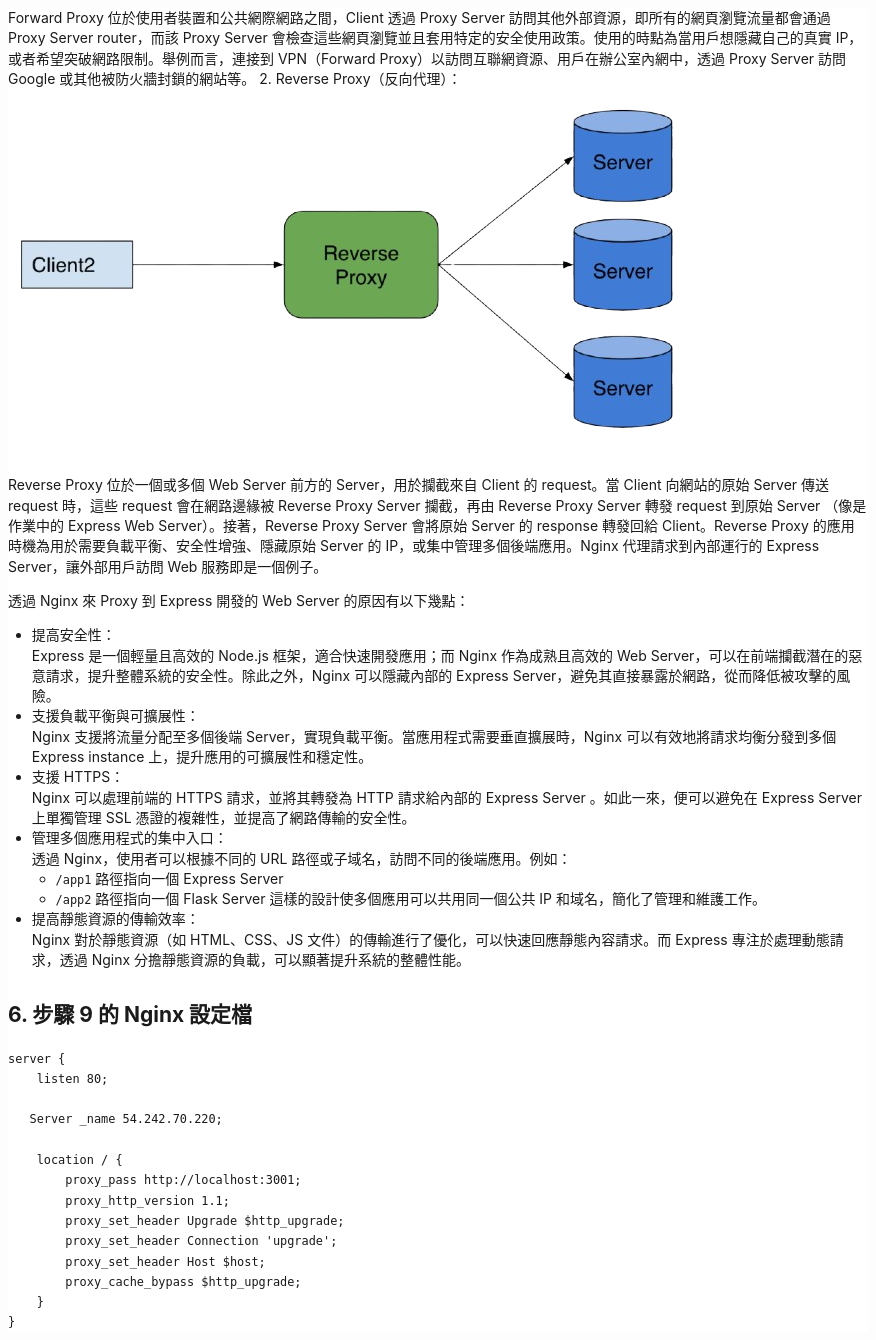 Forward Proxy 位於使用者裝置和公共網際網路之間，Client 透過 Proxy Server 訪問其他外部資源，即所有的網頁瀏覽流量都會通過Proxy Server router，而該 Proxy Server 會檢查這些網頁瀏覽並且套用特定的安全使用政策。使用的時點為當用戶想隱藏自己的真實 IP，或者希望突破網路限制。舉例而言，連接到 VPN（Forward Proxy）以訪問互聯網資源、用戶在辦公室內網中，透過 Proxy Server 訪問 Google 或其他被防火牆封鎖的網站等。
2. Reverse Proxy（反向代理）：  
![](https://github.com/yungaichang/git-practice/blob/main/week-04/images/reverse_proxy_1.png "圖片來源：https://www.jyt0532.com/2019/11/18/proxy-reverse-proxy/")  
  
Reverse Proxy 位於一個或多個 Web Server 前方的 Server，用於攔截來自 Client 的 request。當 Client 向網站的原始 Server 傳送 request 時，這些 request 會在網路邊緣被 Reverse Proxy Server 攔截，再由 Reverse Proxy Server 轉發 request 到原始 Server （像是作業中的 Express Web Server）。接著，Reverse Proxy Server 會將原始 Server 的 response 轉發回給 Client。Reverse Proxy 的應用時機為用於需要負載平衡、安全性增強、隱藏原始 Server 的 IP，或集中管理多個後端應用。Nginx 代理請求到內部運行的 Express Server，讓外部用戶訪問 Web 服務即是一個例子。

透過 Nginx 來 Proxy 到 Express 開發的 Web Server 的原因有以下幾點：
* 提高安全性：  
Express 是一個輕量且高效的 Node.js 框架，適合快速開發應用；而 Nginx 作為成熟且高效的 Web Server，可以在前端攔截潛在的惡意請求，提升整體系統的安全性。除此之外，Nginx 可以隱藏內部的 Express Server，避免其直接暴露於網路，從而降低被攻擊的風險。  
* 支援負載平衡與可擴展性：  
Nginx 支援將流量分配至多個後端 Server，實現負載平衡。當應用程式需要垂直擴展時，Nginx 可以有效地將請求均衡分發到多個 Express instance 上，提升應用的可擴展性和穩定性。  
* 支援 HTTPS：  
Nginx 可以處理前端的 HTTPS 請求，並將其轉發為 HTTP 請求給內部的 Express Server 。如此一來，便可以避免在 Express Server 上單獨管理 SSL 憑證的複雜性，並提高了網路傳輸的安全性。  
* 管理多個應用程式的集中入口：  
透過 Nginx，使用者可以根據不同的 URL 路徑或子域名，訪問不同的後端應用。例如：  
    * `/app1` 路徑指向一個 Express Server 
    * `/app2` 路徑指向一個 Flask Server 
這樣的設計使多個應用可以共用同一個公共 IP 和域名，簡化了管理和維護工作。  
* 提高靜態資源的傳輸效率：  
Nginx 對於靜態資源（如 HTML、CSS、JS 文件）的傳輸進行了優化，可以快速回應靜態內容請求。而 Express 專注於處理動態請求，透過 Nginx 分擔靜態資源的負載，可以顯著提升系統的整體性能。  
## 6. 步驟 9 的 Nginx 設定檔
```
server {
    listen 80;

   Server _name 54.242.70.220;

    location / {
        proxy_pass http://localhost:3001;
        proxy_http_version 1.1;
        proxy_set_header Upgrade $http_upgrade;
        proxy_set_header Connection 'upgrade';
        proxy_set_header Host $host;
        proxy_cache_bypass $http_upgrade;
    }
}
```